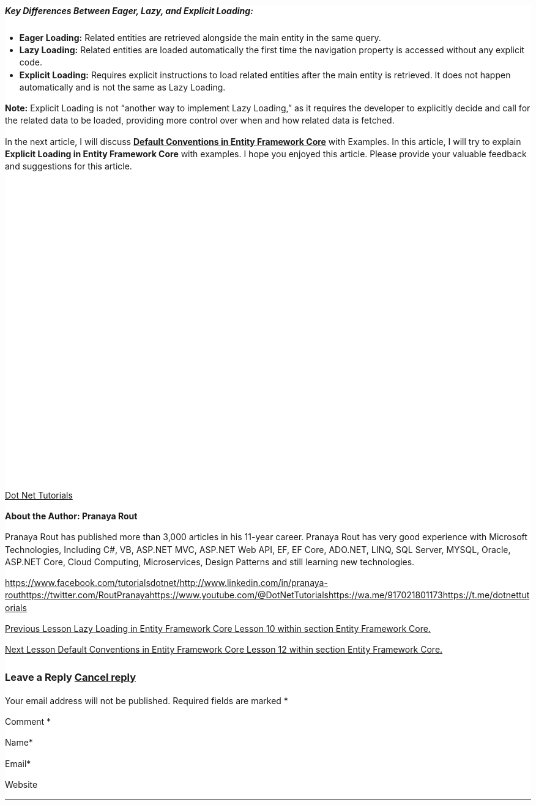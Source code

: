 ##### **Key Differences Between Eager, Lazy, and Explicit Loading:**

- **Eager Loading:** Related entities are retrieved alongside the main entity in the same query.
- **Lazy Loading:** Related entities are loaded automatically the first time the navigation property is accessed without any explicit code.
- **Explicit Loading:** Requires explicit instructions to load related entities after the main entity is retrieved. It does not happen automatically and is not the same as Lazy Loading.

**Note:** Explicit Loading is not “another way to implement Lazy Loading,” as it requires the developer to explicitly decide and call for the related data to be loaded, providing more control over when and how related data is fetched.

In the next article, I will discuss [**Default Conventions in Entity Framework Core**](https://dotnettutorials.net/lesson/default-conventions-in-entity-framework-core/) with Examples. In this article, I will try to explain **Explicit Loading in Entity Framework Core** with examples. I hope you enjoyed this article. Please provide your valuable feedback and suggestions for this article.

[![dotnettutorials 1280x720](data:image/svg+xml,%3Csvg%20xmlns=%22http://www.w3.org/2000/svg%22%20width=%221280%22%20height=%22720%22%3E%3C/svg%3E)](https://dotnettutorials.net/pranaya-rout/)

[Dot Net Tutorials](https://dotnettutorials.net/pranaya-rout/)

**About the Author: Pranaya Rout**

Pranaya Rout has published more than 3,000 articles in his 11-year career. Pranaya Rout has very good experience with Microsoft Technologies, Including C#, VB, ASP.NET MVC, ASP.NET Web API, EF, EF Core, ADO.NET, LINQ, SQL Server, MYSQL, Oracle, ASP.NET Core, Cloud Computing, Microservices, Design Patterns and still learning new technologies.

https://www.facebook.com/tutorialsdotnet/http://www.linkedin.com/in/pranaya-routhttps://twitter.com/RoutPranayahttps://www.youtube.com/@DotNetTutorialshttps://wa.me/917021801173https://t.me/dotnettutorials

[Previous Lesson
Lazy Loading in Entity Framework Core
Lesson 10 within section Entity Framework Core.](https://dotnettutorials.net/lesson/lazy-loading-in-entity-framework-core/)

[Next Lesson
Default Conventions in Entity Framework Core
Lesson 12 within section Entity Framework Core.](https://dotnettutorials.net/lesson/default-conventions-in-entity-framework-core/)

### Leave a Reply [Cancel reply](/lesson/explicit-loading-in-entity-framework-core/#respond)

Your email address will not be published. Required fields are marked \*

Comment \* 

Name\*

Email\*

Website

---